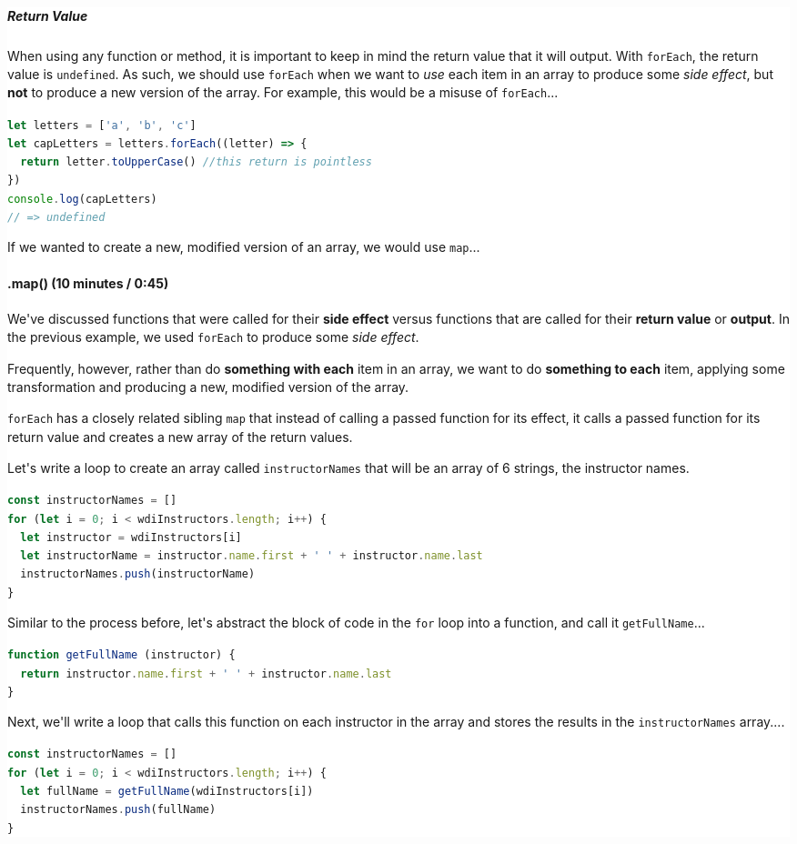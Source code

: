 ##### Return Value
When using any function or method, it is important to keep in mind the return value that it will output. With `forEach`, the return value is `undefined`. As such, we should use `forEach` when we want to *use* each item in an array to produce some *side effect*, but **not** to produce a new version of the array. For example, this would be a misuse of `forEach`...

```js
let letters = ['a', 'b', 'c']
let capLetters = letters.forEach((letter) => {
  return letter.toUpperCase() //this return is pointless
})
console.log(capLetters)
// => undefined
```

If we wanted to create a new, modified version of an array, we would use `map`...

#### .map() (10 minutes / 0:45)

We've discussed functions that were called for their **side effect** versus functions that are called for their **return value** or **output**. In the previous example, we used `forEach` to produce some *side effect*.

Frequently, however, rather than do **something with each** item in an array, we want to do **something to each** item, applying some transformation and producing a new, modified version of the array.

`forEach` has a closely related sibling `map` that instead of calling a passed function for its effect, it calls a passed function for its return value and creates a new array of the return values.

Let's write a loop to create an array called `instructorNames` that will be an array of 6 strings, the instructor names.

```js
const instructorNames = []
for (let i = 0; i < wdiInstructors.length; i++) {
  let instructor = wdiInstructors[i]
  let instructorName = instructor.name.first + ' ' + instructor.name.last
  instructorNames.push(instructorName)
}
```

Similar to the process before, let's abstract the block of code in the `for` loop into a function, and call it `getFullName`...

```js
function getFullName (instructor) {
  return instructor.name.first + ' ' + instructor.name.last
}
```

Next, we'll write a loop that calls this function on each instructor in the array and stores the results in the `instructorNames` array....

```js
const instructorNames = []
for (let i = 0; i < wdiInstructors.length; i++) {
  let fullName = getFullName(wdiInstructors[i])
  instructorNames.push(fullName)
}
```
